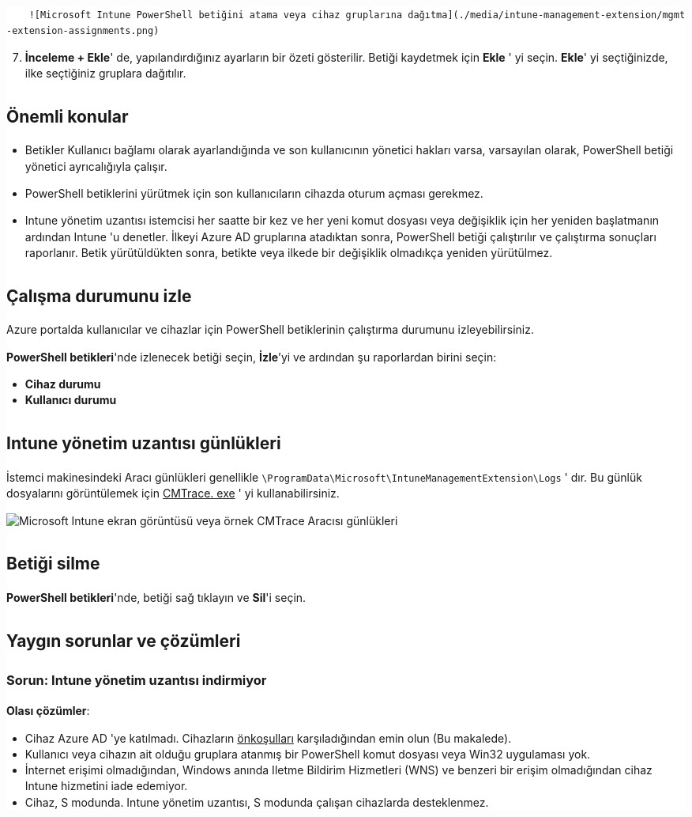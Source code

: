         ![Microsoft Intune PowerShell betiğini atama veya cihaz gruplarına dağıtma](./media/intune-management-extension/mgmt-extension-assignments.png)

7. **İnceleme + Ekle**' de, yapılandırdığınız ayarların bir özeti gösterilir. Betiği kaydetmek için **Ekle** ' yi seçin. **Ekle**' yi seçtiğinizde, ilke seçtiğiniz gruplara dağıtılır.

## <a name="important-considerations"></a>Önemli konular

- Betikler Kullanıcı bağlamı olarak ayarlandığında ve son kullanıcının yönetici hakları varsa, varsayılan olarak, PowerShell betiği yönetici ayrıcalığıyla çalışır.

- PowerShell betiklerini yürütmek için son kullanıcıların cihazda oturum açması gerekmez.

- Intune yönetim uzantısı istemcisi her saatte bir kez ve her yeni komut dosyası veya değişiklik için her yeniden başlatmanın ardından Intune 'u denetler. İlkeyi Azure AD gruplarına atadıktan sonra, PowerShell betiği çalıştırılır ve çalıştırma sonuçları raporlanır. Betik yürütüldükten sonra, betikte veya ilkede bir değişiklik olmadıkça yeniden yürütülmez.

## <a name="monitor-run-status"></a>Çalışma durumunu izle

Azure portalda kullanıcılar ve cihazlar için PowerShell betiklerinin çalıştırma durumunu izleyebilirsiniz.

**PowerShell betikleri**'nde izlenecek betiği seçin, **İzle**’yi ve ardından şu raporlardan birini seçin:

- **Cihaz durumu**
- **Kullanıcı durumu**

## <a name="intune-management-extension-logs"></a>Intune yönetim uzantısı günlükleri

İstemci makinesindeki Aracı günlükleri genellikle `\ProgramData\Microsoft\IntuneManagementExtension\Logs` ' dır. Bu günlük dosyalarını görüntülemek için [CMTrace. exe](https://docs.microsoft.com/sccm/core/support/tools) ' yi kullanabilirsiniz. 

![Microsoft Intune ekran görüntüsü veya örnek CMTrace Aracısı günlükleri](./media/apps-win32-app-management/apps-win32-app-10.png)  

## <a name="delete-a-script"></a>Betiği silme

**PowerShell betikleri**'nde, betiği sağ tıklayın ve **Sil**'i seçin.

## <a name="common-issues-and-resolutions"></a>Yaygın sorunlar ve çözümleri

### <a name="issue-intune-management-extension-doesnt-download"></a>Sorun: Intune yönetim uzantısı indirmiyor

**Olası çözümler**:

- Cihaz Azure AD 'ye katılmadı. Cihazların [önkoşulları](#prerequisites) karşıladığından emin olun (Bu makalede). 
- Kullanıcı veya cihazın ait olduğu gruplara atanmış bir PowerShell komut dosyası veya Win32 uygulaması yok.
- İnternet erişimi olmadığından, Windows anında Iletme Bildirim Hizmetleri (WNS) ve benzeri bir erişim olmadığından cihaz Intune hizmetini iade edemiyor.
- Cihaz, S modunda. Intune yönetim uzantısı, S modunda çalışan cihazlarda desteklenmez. 
